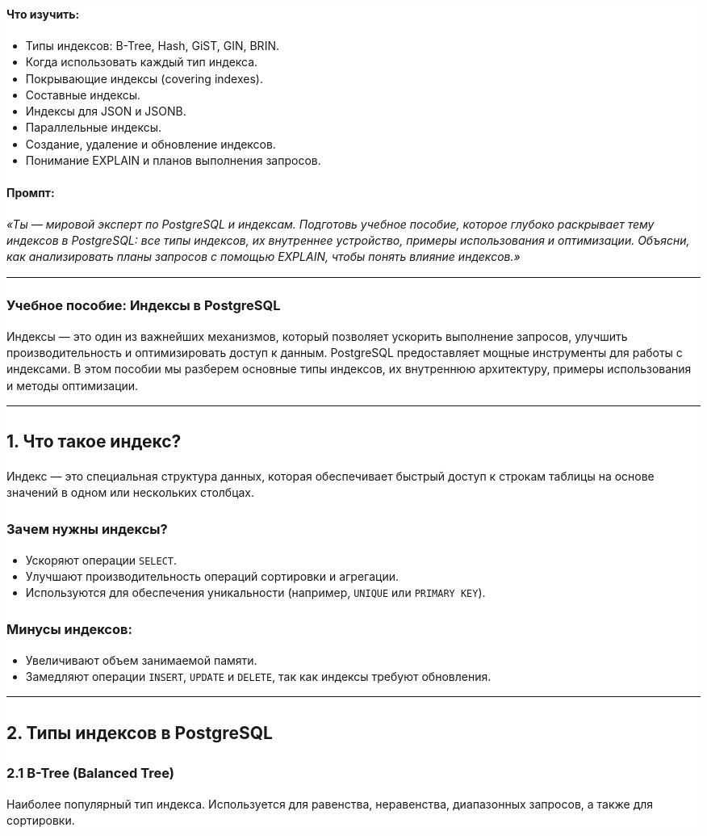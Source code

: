 #### Что изучить:

- Типы индексов: B-Tree, Hash, GiST, GIN, BRIN.
- Когда использовать каждый тип индекса.
- Покрывающие индексы (covering indexes).
- Составные индексы.
- Индексы для JSON и JSONB.
- Параллельные индексы.
- Создание, удаление и обновление индексов.
- Понимание EXPLAIN и планов выполнения запросов.

#### Промпт:

_«Ты — мировой эксперт по PostgreSQL и индексам. Подготовь учебное пособие, которое глубоко раскрывает тему индексов в PostgreSQL: все типы индексов, их внутреннее устройство, примеры использования и оптимизации. Объясни, как анализировать планы запросов с помощью EXPLAIN, чтобы понять влияние индексов.»_

---
### **Учебное пособие: Индексы в PostgreSQL**

Индексы — это один из важнейших механизмов, который позволяет ускорить выполнение запросов, улучшить производительность и оптимизировать доступ к данным. PostgreSQL предоставляет мощные инструменты для работы с индексами. В этом пособии мы разберем основные типы индексов, их внутреннюю архитектуру, примеры использования и методы оптимизации.

---

## **1. Что такое индекс?**

Индекс — это специальная структура данных, которая обеспечивает быстрый доступ к строкам таблицы на основе значений в одном или нескольких столбцах.

### **Зачем нужны индексы?**

- Ускоряют операции `SELECT`.
- Улучшают производительность операций сортировки и агрегации.
- Используются для обеспечения уникальности (например, `UNIQUE` или `PRIMARY KEY`).

### **Минусы индексов:**

- Увеличивают объем занимаемой памяти.
- Замедляют операции `INSERT`, `UPDATE` и `DELETE`, так как индексы требуют обновления.

---

## **2. Типы индексов в PostgreSQL**

### **2.1 B-Tree (Balanced Tree)**

Наиболее популярный тип индекса. Используется для равенства, неравенства, диапазонных запросов, а также для сортировки.
